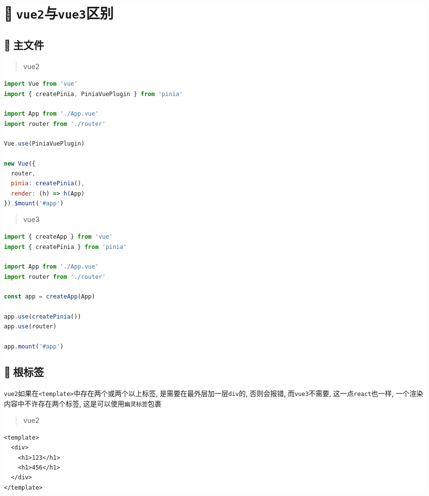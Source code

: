 # 🍎 `vue2`与`vue3`区别

## 🌲 主文件

> vue2

```js
import Vue from 'vue'
import { createPinia, PiniaVuePlugin } from 'pinia'

import App from './App.vue'
import router from './router'

Vue.use(PiniaVuePlugin)

new Vue({
  router,
  pinia: createPinia(),
  render: (h) => h(App)
}).$mount('#app')
```

> vue3

```js
import { createApp } from 'vue'
import { createPinia } from 'pinia'

import App from './App.vue'
import router from './router'

const app = createApp(App)

app.use(createPinia())
app.use(router)

app.mount('#app')
```

## 🌲 根标签

`vue2`如果在`<template>`中存在两个或两个以上标签, 是需要在最外层加一层`div`的, 否则会报错, 而`vue3`不需要, 这一点`react`也一样, 一个渲染内容中不许存在两个标签, 这是可以使用`幽灵标签`包裹

> vue2

```vue
<template>
  <div>
    <h1>123</h1>
    <h1>456</h1>
  </div>
</template>
```
